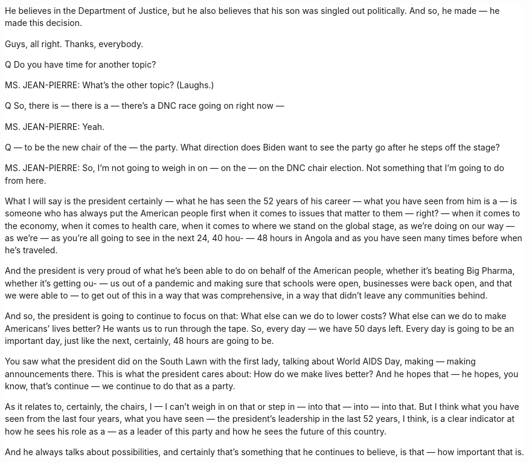 He believes in the Department of Justice, but he also believes that his
son was singled out politically. And so, he made — he made this
decision.

Guys, all right. Thanks, everybody.

Q Do you have time for another topic?

MS. JEAN-PIERRE: What’s the other topic? (Laughs.)

Q So, there is — there is a — there’s a DNC race going on right now —

MS. JEAN-PIERRE: Yeah.

Q — to be the new chair of the — the party. What direction does Biden
want to see the party go after he steps off the stage?

MS. JEAN-PIERRE: So, I’m not going to weigh in on — on the — on the DNC
chair election. Not something that I’m going to do from here.

What I will say is the president certainly — what he has seen the 52
years of his career — what you have seen from him is a — is someone who
has always put the American people first when it comes to issues that
matter to them — right? — when it comes to the economy, when it comes to
health care, when it comes to where we stand on the global stage, as
we’re doing on our way — as we’re — as you’re all going to see in the
next 24, 40 hou- — 48 hours in Angola and as you have seen many times
before when he’s traveled.

And the president is very proud of what he’s been able to do on behalf
of the American people, whether it’s beating Big Pharma, whether it’s
getting ou- — us out of a pandemic and making sure that schools were
open, businesses were back open, and that we were able to — to get out
of this in a way that was comprehensive, in a way that didn’t leave any
communities behind.

And so, the president is going to continue to focus on that: What else
can we do to lower costs? What else can we do to make Americans’ lives
better? He wants us to run through the tape. So, every day — we have 50
days left. Every day is going to be an important day, just like the
next, certainly, 48 hours are going to be.

You saw what the president did on the South Lawn with the first lady,
talking about World AIDS Day, making — making announcements there. This
is what the president cares about: How do we make lives better? And he
hopes that — he hopes, you know, that’s continue — we continue to do
that as a party.

As it relates to, certainly, the chairs, I — I can’t weigh in on that or
step in — into that — into — into that. But I think what you have seen
from the last four years, what you have seen — the president’s
leadership in the last 52 years, I think, is a clear indicator at how he
sees his role as a — as a leader of this party and how he sees the
future of this country.

And he always talks about possibilities, and certainly that’s something
that he continues to believe, is that — how important that is.
